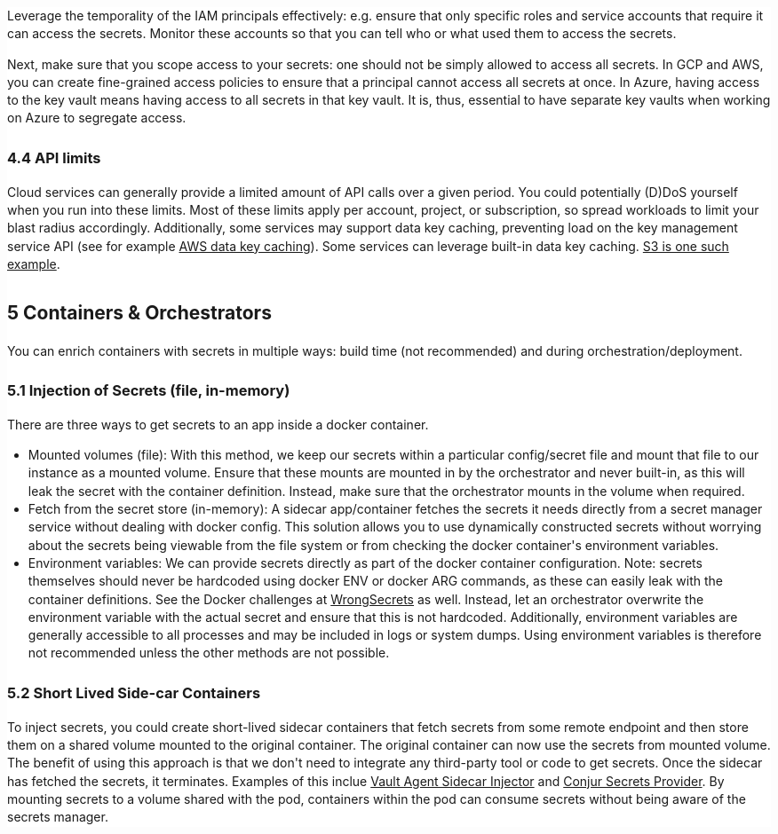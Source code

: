 Leverage the temporality of the IAM principals effectively: e.g. ensure that only specific roles and service accounts that require it can access the secrets. Monitor these accounts so that you can tell who or what used them to access the secrets.

Next, make sure that you scope access to your secrets: one should not be simply allowed to access all secrets. In GCP and AWS, you can create fine-grained access policies to ensure that a principal cannot access all secrets at once. In Azure, having access to the key vault means having access to all secrets in that key vault. It is, thus, essential to have separate key vaults when working on Azure to segregate access.

### 4.4 API limits

Cloud services can generally provide a limited amount of API calls over a given period. You could potentially (D)DoS yourself when you run into these limits. Most of these limits apply per account, project, or subscription, so spread workloads to limit your blast radius accordingly. Additionally, some services may support data key caching, preventing load on the key management service API (see for example [AWS data key caching](https://docs.aws.amazon.com/encryption-sdk/latest/developer-guide/data-key-caching.html)). Some services can leverage built-in data key caching. [S3 is one such example](https://docs.aws.amazon.com/AmazonS3/latest/userguide/bucket-key.html).

## 5 Containers & Orchestrators

You can enrich containers with secrets in multiple ways: build time (not recommended) and during orchestration/deployment.

### 5.1 Injection of Secrets (file, in-memory)

There are three ways to get secrets to an app inside a docker container.

- Mounted volumes (file): With this method, we keep our secrets within a particular config/secret file and mount that file to our instance as a mounted volume. Ensure that these mounts are mounted in by the orchestrator and never built-in, as this will leak the secret with the container definition. Instead, make sure that the orchestrator mounts in the volume when required.
- Fetch from the secret store (in-memory): A sidecar app/container fetches the secrets it needs directly from a secret manager service without dealing with docker config. This solution allows you to use dynamically constructed secrets without worrying about the secrets being viewable from the file system or from checking the docker container's environment variables.
- Environment variables: We can provide secrets directly as part of the docker container configuration. Note: secrets themselves should never be hardcoded using docker ENV or docker ARG commands, as these can easily leak with the container definitions. See the Docker challenges at [WrongSecrets](https://github.com/OWASP/wrongsecrets) as well. Instead, let an orchestrator overwrite the environment variable with the actual secret and ensure that this is not hardcoded. Additionally, environment variables are generally accessible to all processes and may be included in logs or system dumps. Using environment variables is therefore not recommended unless the other methods are not possible.

### 5.2 Short Lived Side-car Containers

To inject secrets, you could create short-lived sidecar containers that fetch secrets from some remote endpoint and then store them on a shared volume mounted to the original container. The original container can now use the secrets from mounted volume. The benefit of using this approach is that we don't need to integrate any third-party tool or code to get secrets. Once the sidecar has fetched the secrets, it terminates. Examples of this inclue [Vault Agent Sidecar Injector](https://developer.hashicorp.com/vault/docs/platform/k8s/injector) and [Conjur Secrets Provider](https://github.com/cyberark/secrets-provider-for-k8s). By mounting secrets to a volume shared with the pod, containers within the pod can consume secrets without being aware of the secrets manager.
